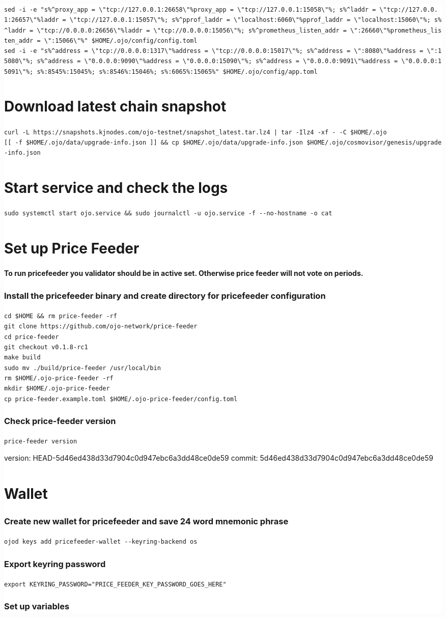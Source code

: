 ```
sed -i -e "s%^proxy_app = \"tcp://127.0.0.1:26658\"%proxy_app = \"tcp://127.0.0.1:15058\"%; s%^laddr = \"tcp://127.0.0.1:26657\"%laddr = \"tcp://127.0.0.1:15057\"%; s%^pprof_laddr = \"localhost:6060\"%pprof_laddr = \"localhost:15060\"%; s%^laddr = \"tcp://0.0.0.0:26656\"%laddr = \"tcp://0.0.0.0:15056\"%; s%^prometheus_listen_addr = \":26660\"%prometheus_listen_addr = \":15066\"%" $HOME/.ojo/config/config.toml
sed -i -e "s%^address = \"tcp://0.0.0.0:1317\"%address = \"tcp://0.0.0.0:15017\"%; s%^address = \":8080\"%address = \":15080\"%; s%^address = \"0.0.0.0:9090\"%address = \"0.0.0.0:15090\"%; s%^address = \"0.0.0.0:9091\"%address = \"0.0.0.0:15091\"%; s%:8545%:15045%; s%:8546%:15046%; s%:6065%:15065%" $HOME/.ojo/config/app.toml
```
# Download latest chain snapshot
```
curl -L https://snapshots.kjnodes.com/ojo-testnet/snapshot_latest.tar.lz4 | tar -Ilz4 -xf - -C $HOME/.ojo
[[ -f $HOME/.ojo/data/upgrade-info.json ]] && cp $HOME/.ojo/data/upgrade-info.json $HOME/.ojo/cosmovisor/genesis/upgrade-info.json
```
# Start service and check the logs
```
sudo systemctl start ojo.service && sudo journalctl -u ojo.service -f --no-hostname -o cat
```
# Set up Price Feeder
**To run pricefeeder you validator should be in active set. Otherwise price feeder will not vote on periods.**

### Install the pricefeeder binary and create directory for pricefeeder configuration
```
cd $HOME && rm price-feeder -rf
git clone https://github.com/ojo-network/price-feeder
cd price-feeder
git checkout v0.1.8-rc1
make build
sudo mv ./build/price-feeder /usr/local/bin
rm $HOME/.ojo-price-feeder -rf
mkdir $HOME/.ojo-price-feeder
cp price-feeder.example.toml $HOME/.ojo-price-feeder/config.toml
```
### Check price-feeder version
```
price-feeder version
```
version: HEAD-5d46ed438d33d7904c0d947ebc6a3dd48ce0de59
commit: 5d46ed438d33d7904c0d947ebc6a3dd48ce0de59

# Wallet
### Create new wallet for pricefeeder and save 24 word mnemonic phrase
```
ojod keys add pricefeeder-wallet --keyring-backend os
```
### Export keyring password
```
export KEYRING_PASSWORD="PRICE_FEEDER_KEY_PASSWORD_GOES_HERE"
```
### Set up variables
```
```